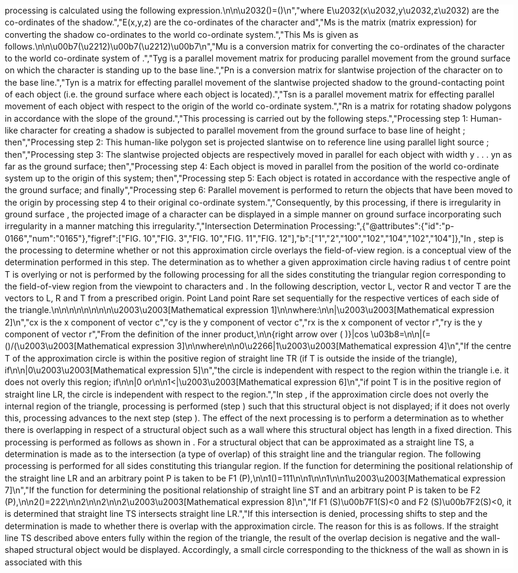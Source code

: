 processing is calculated using the following expression.\n\n\u2032()=()\n","where E\u2032(x\u2032,y\u2032,z\u2032) are the co-ordinates of the shadow.","E(x,y,z) are the co-ordinates of the character and","Ms is the matrix (matrix expression) for converting the shadow co-ordinates to the world co-ordinate system.","This Ms is given as follows.\n\n\u00b7(\u2212)\u00b7(\u2212)\u00b7\n","Mu is a conversion matrix for converting the co-ordinates of the character to the world co-ordinate system of .","Tyg is a parallel movement matrix for producing parallel movement from the ground surface on which the character is standing up to the base line.","Pn is a conversion matrix for slantwise projection of the character on to the base line.","Tyn is a matrix for effecting parallel movement of the slantwise projected shadow to the ground-contacting point of each object (i.e. the ground surface where each object is located).","Tsn is a parallel movement matrix for effecting parallel movement of each object with respect to the origin of the world co-ordinate system.","Rn is a matrix for rotating shadow polygons in accordance with the slope of the ground.","This processing is carried out by the following steps.","Processing step 1: Human-like character  for creating a shadow is subjected to parallel movement from the ground surface to base line of height ; then","Processing step 2: This human-like polygon set  is projected slantwise on to reference line  using parallel light source ; then","Processing step 3: The slantwise projected objects are respectively moved in parallel for each object with width y . . . yn as far as the ground surface; then","Processing step 4: Each object is moved in parallel from the position of the world co-ordinate system up to the origin of this system; then","Processing step 5: Each object is rotated in accordance with the respective angle of the ground surface; and finally","Processing step 6: Parallel movement is performed to return the objects that have been moved to the origin by processing step 4 to their original co-ordinate system.","Consequently, by this processing, if there is irregularity in ground surface , the projected image of a character can be displayed in a simple manner on ground surface  incorporating such irregularity in a manner matching this irregularity.","Intersection Determination Processing:",{"@attributes":{"id":"p-0166","num":"0165"},"figref":["FIG. 10","FIG. 3","FIG. 10","FIG. 11","FIG. 12"],"b":["1","2","100","102","104","102","104"]},"In , step  is the processing to determine whether or not this approximation circle overlays the field-of-view region.  is a conceptual view of the determination performed in this step. The determination as to whether a given approximation circle having radius t of centre point T is overlying or not is performed by the following processing for all the sides constituting the triangular region corresponding to the field-of-view region from the viewpoint to characters  and . In the following description, vector L, vector R and vector T are the vectors to L, R and T from a prescribed origin. Point Land point Rare set sequentially for the respective vertices of each side of the triangle.\n\n\n\n\n\n\n\n\u2003\u2003[Mathematical expression 1]\n\nwhere:\n\n|\u2003\u2003[Mathematical expression 2]\n","cx is the x component of vector c","cy is the y component of vector c","rx is the x component of vector r","ry is the y component of vector r","From the definition of the inner product,\n\n{right arrow over ( )}|cos \u03b8=\n\n|(=()\/(\u2003\u2003[Mathematical expression 3]\n\nwhere\n\n0\u2266|1\u2003\u2003[Mathematical expression 4]\n","If the centre T of the approximation circle is within the positive region of straight line TR (if T is outside the inside of the triangle), if\n\n|0\u2003\u2003[Mathematical expression 5]\n","the circle is independent with respect to the region within the triangle i.e. it does not overly this region; if\n\n|0 or\n\n1<|\u2003\u2003[Mathematical expression 6]\n","if point T is in the positive region of straight line LR, the circle is independent with respect to the region.","In step , if the approximation circle does not overly the internal region of the triangle, processing is performed (step ) such that this structural object is not displayed; if it does not overly this, processing advances to the next step (step ). The effect of the next processing is to perform a determination as to whether there is overlapping in respect of a structural object such as a wall where this structural object has length in a fixed direction. This processing is performed as follows as shown in . For a structural object that can be approximated as a straight line TS, a determination is made as to the intersection (a type of overlap) of this straight line and the triangular region. The following processing is performed for all sides constituting this triangular region. If the function for determining the positional relationship of the straight line LR and an arbitrary point P is taken to be F1 (P),\n\n1()=111\n\n1\n\n1\n\n1\u2003\u2003[Mathematical expression 7]\n","If the function for determining the positional relationship of straight line ST and an arbitrary point P is taken to be F2 (P),\n\n2()=222\n\n2\n\n2\n\n2\u2003\u2003[Mathematical expression 8]\n","If F1 (S)\u00b7F1(S)<0 and F2 (S)\u00b7F2(S)<0, it is determined that straight line TS intersects straight line LR.","If this intersection is denied, processing shifts to step  and the determination is made to whether there is overlap with the approximation circle. The reason for this is as follows. If the straight line TS described above enters fully within the region of the triangle, the result of the overlap decision is negative and the wall-shaped structural object would be displayed. Accordingly, a small circle  corresponding to the thickness of the wall as shown in  is associated with this